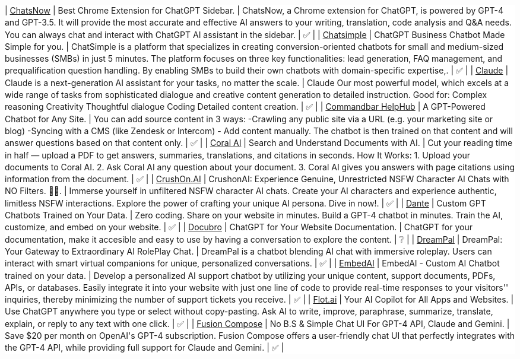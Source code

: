 | [ChatsNow](https://www.thataicollection.com/redirect/chatsnow?utm_source=aicollection&utm_medium=github&utm_campaign=aicollection) | Best Chrome Extension for ChatGPT Sidebar. | ChatsNow, a Chrome extension for ChatGPT, is powered by GPT-4 and GPT-3.5. It will provide the most accurate and effective AI answers to your writing, translation, code analysis and Q&A needs. You can always chat and interact with ChatGPT AI assistant in the sidebar. | :white_check_mark: |
| [Chatsimple](https://www.thataicollection.com/redirect/chatsimple?utm_source=aicollection&utm_medium=github&utm_campaign=aicollection) | ChatGPT Business Chatbot Made Simple for you. | ChatSimple is a platform that specializes in creating conversion-oriented chatbots for small and medium-sized businesses (SMBs) in just 5 minutes. The platform focuses on three key functionalities: lead generation, FAQ management, and prequalification question handling. By enabling SMBs to build their own chatbots with domain-specific expertise,. | :white_check_mark: |
| [Claude](https://www.thataicollection.com/redirect/claude?utm_source=aicollection&utm_medium=github&utm_campaign=aicollection) | Claude is a next-generation AI assistant for your tasks, no matter the scale. | Claude Our most powerful model, which excels at a wide range of tasks from sophisticated dialogue and creative content generation to detailed instruction.  Good for: Complex reasoning Creativity Thoughtful dialogue Coding Detailed content creation. | :white_check_mark: |
| [Commandbar HelpHub](https://www.thataicollection.com/redirect/commandbar-helphub?utm_source=aicollection&utm_medium=github&utm_campaign=aicollection) | A GPT-Powered Chatbot for Any Site. | You can add source content in 3 ways: -Crawling any public site via a URL (e.g. your marketing site or blog) -Syncing with a CMS (like Zendesk or Intercom) - Add content manually. The chatbot is then trained on that content and will answer questions based on that content only. | :white_check_mark: |
| [Coral AI](https://www.thataicollection.com/redirect/coral-ai?utm_source=aicollection&utm_medium=github&utm_campaign=aicollection) | Search and Understand Documents with AI. | Cut your reading time in half — upload a PDF to get answers, summaries, translations, and citations in seconds.  How It Works: 1. Upload your documents to Coral AI.   2. Ask Coral AI any question about your document.   3. Coral AI gives you answers with page citations using information from the document. | :white_check_mark: |
| [CrushOn.AI](https://www.thataicollection.com/redirect/crushon.ai?utm_source=aicollection&utm_medium=github&utm_campaign=aicollection) | CrushonAI: Experience Genuine, Unrestricted NSFW Character AI Chats with NO Filters.  🚀🤖. | Immerse yourself in unfiltered NSFW character AI chats. Create your AI characters and experience authentic, limitless NSFW interactions. Explore the power of crafting your unique AI persona. Dive in now!. | :white_check_mark: |
| [Dante](https://www.thataicollection.com/redirect/dante?utm_source=aicollection&utm_medium=github&utm_campaign=aicollection) | Custom GPT Chatbots Trained on Your Data. | Zero coding. Share on your website in minutes. Build a GPT-4 chatbot in minutes. Train the AI, customize, and embed on your website. | :white_check_mark: |
| [Docubro](https://www.thataicollection.com/redirect/docubro?utm_source=aicollection&utm_medium=github&utm_campaign=aicollection) | ChatGPT for Your Website Documentation. | ChatGPT for your documentation, make it accesible and easy to use by having a conversation to explore the content. | :grey_question: |
| [DreamPal](https://www.thataicollection.com/redirect/dreampal?utm_source=aicollection&utm_medium=github&utm_campaign=aicollection) | DreamPal: Your Gateway to Extraordinary AI RolePlay Chat. | DreamPal is a chatbot blending AI chat with immersive roleplay. Users can interact with smart virtual companions for unique, personalized conversations. | :white_check_mark: |
| [EmbedAI](https://www.thataicollection.com/redirect/embedai?utm_source=aicollection&utm_medium=github&utm_campaign=aicollection) | EmbedAI - Custom AI Chatbot trained on your data. | Develop a personalized AI support chatbot by utilizing your unique content, support documents, PDFs, APIs, or databases. Easily integrate it into your website with just one line of code to provide real-time responses to your visitors'' inquiries, thereby minimizing the number of support tickets you receive. | :white_check_mark: |
| [Flot.ai](https://www.thataicollection.com/redirect/flot.ai?utm_source=aicollection&utm_medium=github&utm_campaign=aicollection) | Your AI Copilot for All Apps and Websites. | Use ChatGPT anywhere you type or select without copy-pasting. Ask AI to write, improve, paraphrase, summarize, translate, explain, or reply to any text with one click. | :white_check_mark: |
| [Fusion Compose](https://www.thataicollection.com/redirect/fusion-compose?utm_source=aicollection&utm_medium=github&utm_campaign=aicollection) | No B.S & Simple Chat UI For GPT-4 API, Claude and Gemini. | Save $20 per month on OpenAI's GPT-4 subscription. Fusion Compose offers a user-friendly chat UI that perfectly integrates with the GPT-4 API, while providing full support for Claude and Gemini. | :white_check_mark: |
